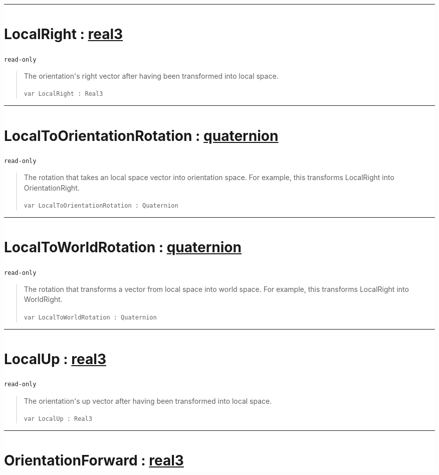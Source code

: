 
---  
 #  LocalRight : [real3](https://github.com/PlasmaEngine/PlasmaDocs/tree/master/docs/C%2B%2B/code_reference/lightning_base_types/real3.markdown)

 `read-only`

> The orientation's right vector after having been transformed into local space.
> ``` lang=cpp, name=Lightning
> var LocalRight : Real3


---  
 #  LocalToOrientationRotation : [quaternion](https://github.com/PlasmaEngine/PlasmaDocs/tree/master/docs/C%2B%2B/code_reference/lightning_base_types/quaternion.markdown)

 `read-only`

> The rotation that takes an local space vector into orientation space. For example, this transforms LocalRight into OrientationRight.
> ``` lang=cpp, name=Lightning
> var LocalToOrientationRotation : Quaternion


---  
 #  LocalToWorldRotation : [quaternion](https://github.com/PlasmaEngine/PlasmaDocs/tree/master/docs/C%2B%2B/code_reference/lightning_base_types/quaternion.markdown)

 `read-only`

> The rotation that transforms a vector from local space into world space. For example, this transforms LocalRight into WorldRight.
> ``` lang=cpp, name=Lightning
> var LocalToWorldRotation : Quaternion


---  
 #  LocalUp : [real3](https://github.com/PlasmaEngine/PlasmaDocs/tree/master/docs/C%2B%2B/code_reference/lightning_base_types/real3.markdown)

 `read-only`

> The orientation's up vector after having been transformed into local space.
> ``` lang=cpp, name=Lightning
> var LocalUp : Real3


---  
 #  OrientationForward : [real3](https://github.com/PlasmaEngine/PlasmaDocs/tree/master/docs/C%2B%2B/code_reference/lightning_base_types/real3.markdown)
